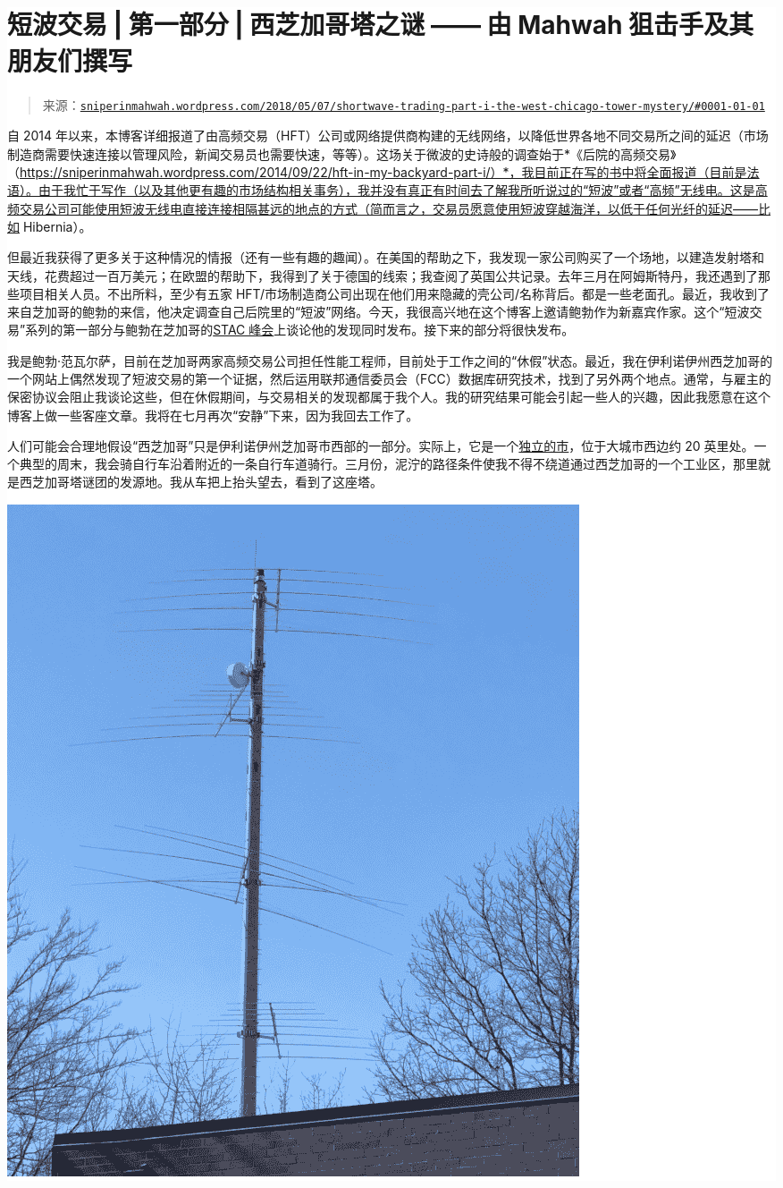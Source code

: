 

# 短波交易 | 第一部分 | 西芝加哥塔之谜 —— 由 Mahwah 狙击手及其朋友们撰写

> 来源：[`sniperinmahwah.wordpress.com/2018/05/07/shortwave-trading-part-i-the-west-chicago-tower-mystery/#0001-01-01`](https://sniperinmahwah.wordpress.com/2018/05/07/shortwave-trading-part-i-the-west-chicago-tower-mystery/#0001-01-01)

自 2014 年以来，本博客详细报道了由高频交易（HFT）公司或网络提供商构建的无线网络，以降低世界各地不同交易所之间的延迟（市场制造商需要快速连接以管理风险，新闻交易员也需要快速，等等）。这场关于微波的史诗般的调查始于*《后院的高频交易》（https://sniperinmahwah.wordpress.com/2014/09/22/hft-in-my-backyard-part-i/）*，我目前正在写的书中将全面报道（目前是法语）。由于我忙于写作（以及其他更有趣的市场结构相关事务），我并没有真正有时间去了解我所听说过的“短波”或者“高频”无线电。这是高频交易公司可能使用短波无线电直接连接相隔甚远的地点的方式（简而言之，交易员愿意使用短波穿越海洋，以低于任何光纤的延迟——比如 Hibernia）。

但最近我获得了更多关于这种情况的情报（还有一些有趣的趣闻）。在美国的帮助之下，我发现一家公司购买了一个场地，以建造发射塔和天线，花费超过一百万美元；在欧盟的帮助下，我得到了关于德国的线索；我查阅了英国公共记录。去年三月在阿姆斯特丹，我还遇到了那些项目相关人员。不出所料，至少有五家 HFT/市场制造商公司出现在他们用来隐藏的壳公司/名称背后。都是一些老面孔。最近，我收到了来自芝加哥的鲍勃的来信，他决定调查自己后院里的“短波”网络。今天，我很高兴地在这个博客上邀请鲍勃作为新嘉宾作家。这个“短波交易”系列的第一部分与鲍勃在芝加哥的[STAC 峰会](https://stacresearch.com/spring2018CHI)上谈论他的发现同时发布。接下来的部分将很快发布。

我是鲍勃·范瓦尔萨，目前在芝加哥两家高频交易公司担任性能工程师，目前处于工作之间的“休假”状态。最近，我在伊利诺伊州西芝加哥的一个网站上偶然发现了短波交易的第一个证据，然后运用联邦通信委员会（FCC）数据库研究技术，找到了另外两个地点。通常，与雇主的保密协议会阻止我谈论这些，但在休假期间，与交易相关的发现都属于我个人。我的研究结果可能会引起一些人的兴趣，因此我愿意在这个博客上做一些客座文章。我将在七月再次“安静”下来，因为我回去工作了。

人们可能会合理地假设“西芝加哥”只是伊利诺伊州芝加哥市西部的一部分。实际上，它是一个[独立的市](https://en.wikipedia.org/wiki/West_Chicago,_Illinois)，位于大城市西边约 20 英里处。一个典型的周末，我会骑自行车沿着附近的一条自行车道骑行。三月份，泥泞的路径条件使我不得不绕道通过西芝加哥的一个工业区，那里就是西芝加哥塔谜团的发源地。我从车把上抬头望去，看到了这座塔。

![WestChicagoTower](img/ce8c16b7022063c7a56910902799961e.png)
